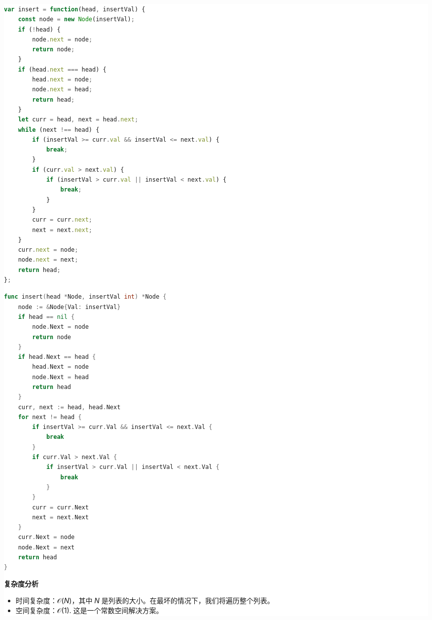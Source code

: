 ```JavaScript [sol1-JavaScript]
var insert = function(head, insertVal) {
    const node = new Node(insertVal);
    if (!head) {
        node.next = node;
        return node;
    }
    if (head.next === head) {
        head.next = node;
        node.next = head;
        return head;
    }
    let curr = head, next = head.next;
    while (next !== head) {
        if (insertVal >= curr.val && insertVal <= next.val) {
            break;
        }
        if (curr.val > next.val) {
            if (insertVal > curr.val || insertVal < next.val) {
                break;
            }
        }
        curr = curr.next;
        next = next.next;
    }
    curr.next = node;
    node.next = next;
    return head;
};
```

```go [sol1-Golang]
func insert(head *Node, insertVal int) *Node {
    node := &Node{Val: insertVal}
    if head == nil {
        node.Next = node
        return node
    }
    if head.Next == head {
        head.Next = node
        node.Next = head
        return head
    }
    curr, next := head, head.Next
    for next != head {
        if insertVal >= curr.Val && insertVal <= next.Val {
            break
        }
        if curr.Val > next.Val {
            if insertVal > curr.Val || insertVal < next.Val {
                break
            }
        }
        curr = curr.Next
        next = next.Next
    }
    curr.Next = node
    node.Next = next
    return head
}
```

 **复杂度分析**
 - 时间复杂度：$\mathcal{O}(N)$，其中 $N$ 是列表的大小。在最坏的情况下，我们将遍历整个列表。 
 - 空间复杂度：$\mathcal{O}(1)$. 这是一个常数空间解决方案。